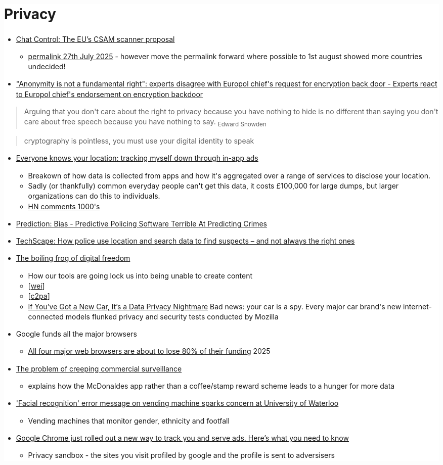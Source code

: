 Privacy
=======

* [Chat Control: The EU’s CSAM scanner proposal](https://www.patrick-breyer.de/en/posts/chat-control/)
    * [permalink 27th July 2025](https://web.archive.org/web/20250729060624/https://www.patrick-breyer.de/en/posts/chat-control/) - however move the permalink forward where possible to  1st august showed more countries undecided!

* ["Anonymity is not a fundamental right": experts disagree with Europol chief's request for encryption back door - Experts react to Europol chief's endorsement on encryption backdoor](https://www.techradar.com/computing/cyber-security/anonymity-is-not-a-fundamental-right-experts-disagree-with-europol-chiefs-request-for-encryption-back-door)

> Arguing that you don't care about the right to privacy because you have nothing to hide is no different than saying you don't care about free speech because you have nothing to say.
<sub>Edward Snowden</sub>

> cryptography is pointless, you must use your digital identity to speak

* [Everyone knows your location: tracking myself down through in-app ads](https://timsh.org/tracking-myself-down-through-in-app-ads/)
    * Breakown of how data is collected from apps and how it's aggregated over a range of services to disclose your location.
    * Sadly (or thankfully) common everyday people can't get this data, it costs £100,000 for large dumps, but larger organizations can do this to individuals.
    * [HN comments 1000's](https://news.ycombinator.com/item?id=42909921)

* [Prediction: Bias - Predictive Policing Software Terrible At Predicting Crimes](https://themarkup.org/prediction-bias/2023/10/02/predictive-policing-software-terrible-at-predicting-crimes)
* [TechScape: How police use location and search data to find suspects – and not always the right ones](https://www.theguardian.com/technology/2023/oct/03/techscape-geofence-warrants)

* [The boiling frog of digital freedom](https://gazoche.xyz/posts/boiling-frog/)
    * How our tools are going lock us into being unable to create content
    * [[wei]]
    * [[c2pa]]
    * [If You’ve Got a New Car, It’s a Data Privacy Nightmare](https://gizmodo.com/mozilla-new-cars-data-privacy-report-1850805416) Bad news: your car is a spy. Every major car brand's new internet-connected models flunked privacy and security tests conducted by Mozilla
* Google funds all the major browsers
    * [All four major web browsers are about to lose 80% of their funding](https://danfabulich.medium.com/all-four-major-web-browsers-are-about-to-lose-80-of-their-funding-0e42ceb358f1) 2025
* [The problem of creeping commercial surveillance](https://elnion.com/2022/02/07/the-problem-of-creeping-commercial-surveillance/)
    * explains how the McDonaldes app rather than a coffee/stamp reward scheme leads to a hunger for more data
* ['Facial recognition' error message on vending machine sparks concern at University of Waterloo](https://kitchener.ctvnews.ca/facial-recognition-error-message-on-vending-machine-sparks-concern-at-university-of-waterloo-1.6779835)
    * Vending machines that monitor gender, ethnicity and footfall

* [Google Chrome just rolled out a new way to track you and serve ads. Here’s what you need to know](https://theconversation.com/google-chrome-just-rolled-out-a-new-way-to-track-you-and-serve-ads-heres-what-you-need-to-know-213150)
    * Privacy sandbox - the sites you visit profiled by google and the profile is sent to adversisers


[//begin]: # "Autogenerated link references for markdown compatibility"
[wei]: wei.md "Web Environment Integrity (WEI)"
[c2pa]: c2pa.md "Coalition for Content Provenance and Authenticity (C2PA)"
[cookies]: cookies.md "Cookies"
[//end]: # "Autogenerated link references"